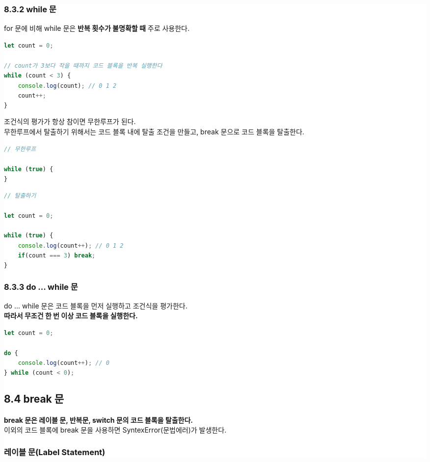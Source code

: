 ### 8.3.2 while 문

for 문에 비해 while 문은 **반복 횟수가 불명확할 때** 주로 사용한다. <br>

``` javascript
let count = 0;

// count가 3보다 작을 때까지 코드 블록을 반복 실행한다
while (count < 3) {
	console.log(count); // 0 1 2
	count++;
}
```

조건식의 평가가 항상 참이면 무한루프가 된다. <br>
무한루프에서 탈출하기 위해서는 코드 블록 내에 탈출 조건을 만들고, break 문으로 코드 블록을 탈출한다. <br>

``` javascript
// 무한루프

while (true) {
}
```

``` javascript
// 탈출하기

let count = 0;

while (true) {
	console.log(count++); // 0 1 2
	if(count === 3) break;
}
```

### 8.3.3 do ... while 문

do ... while 문은 코드 블록을 먼저 실행하고 조건식을 평가한다. <br>
**따라서 무조건 한 번 이상 코드 블록을 실행한다.** <br>

``` javascript
let count = 0;

do {
	console.log(count++); // 0
} while (count < 0);
```


## 8.4 break 문

**break 문은 레이블 문, 반복문, switch 문의 코드 블록을 탈출한다.** <br>
이외의 코드 블록에 break 문을 사용하면 SyntexError(문법에러)가 발생한다. <br>

### 레이블 문(Label Statement)
